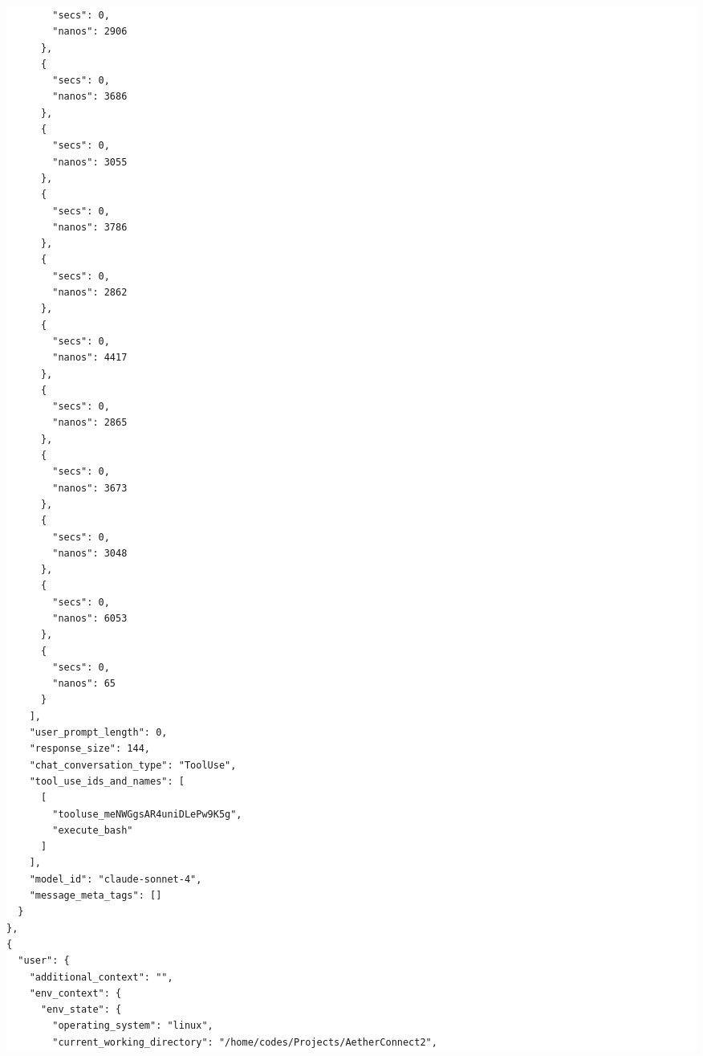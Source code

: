             "secs": 0,
            "nanos": 2906
          },
          {
            "secs": 0,
            "nanos": 3686
          },
          {
            "secs": 0,
            "nanos": 3055
          },
          {
            "secs": 0,
            "nanos": 3786
          },
          {
            "secs": 0,
            "nanos": 2862
          },
          {
            "secs": 0,
            "nanos": 4417
          },
          {
            "secs": 0,
            "nanos": 2865
          },
          {
            "secs": 0,
            "nanos": 3673
          },
          {
            "secs": 0,
            "nanos": 3048
          },
          {
            "secs": 0,
            "nanos": 6053
          },
          {
            "secs": 0,
            "nanos": 65
          }
        ],
        "user_prompt_length": 0,
        "response_size": 144,
        "chat_conversation_type": "ToolUse",
        "tool_use_ids_and_names": [
          [
            "tooluse_meNWGgsAR4uniDLePw9K5g",
            "execute_bash"
          ]
        ],
        "model_id": "claude-sonnet-4",
        "message_meta_tags": []
      }
    },
    {
      "user": {
        "additional_context": "",
        "env_context": {
          "env_state": {
            "operating_system": "linux",
            "current_working_directory": "/home/codes/Projects/AetherConnect2",